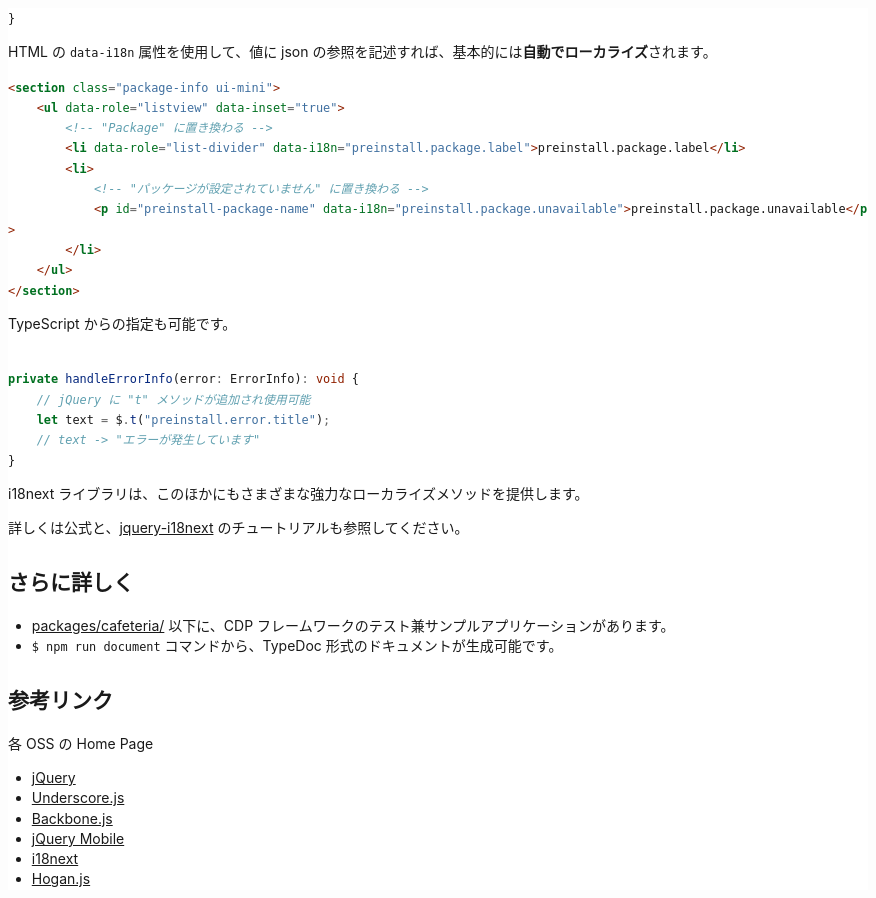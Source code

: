 ```
}
```

HTML の `data-i18n` 属性を使用して、値に json の参照を記述すれば、基本的には**自動でローカライズ**されます。

```html
<section class="package-info ui-mini">
    <ul data-role="listview" data-inset="true">
        <!-- "Package" に置き換わる -->
        <li data-role="list-divider" data-i18n="preinstall.package.label">preinstall.package.label</li>
        <li>
            <!-- "パッケージが設定されていません" に置き換わる -->
            <p id="preinstall-package-name" data-i18n="preinstall.package.unavailable">preinstall.package.unavailable</p>
        </li>
    </ul>
</section>
```

TypeScript からの指定も可能です。

```typescript

private handleErrorInfo(error: ErrorInfo): void {
    // jQuery に "t" メソッドが追加され使用可能
    let text = $.t("preinstall.error.title");
    // text -> "エラーが発生しています"
}
```

i18next ライブラリは、このほかにもさまざまな強力なローカライズメソッドを提供します。

詳しくは公式と、[jquery-i18next](https://github.com/i18next/jquery-i18next)  のチュートリアルも参照してください。


## <a name="MORE_INFO"/>さらに詳しく

- [packages/cafeteria/](../../packages/cafeteria) 以下に、CDP フレームワークのテスト兼サンプルアプリケーションがあります。
- `$ npm run document` コマンドから、TypeDoc 形式のドキュメントが生成可能です。

## <a name="LINK"/>参考リンク

各 OSS の Home Page

- [jQuery](http://jquery.com/)
- [Underscore.js](http://underscorejs.org/)
- [Backbone.js](http://backbonejs.org/)
- [jQuery Mobile](http://jquerymobile.com/)
- [i18next](http://i18next.com/)
- [Hogan.js](http://twitter.github.io/hogan.js/)
